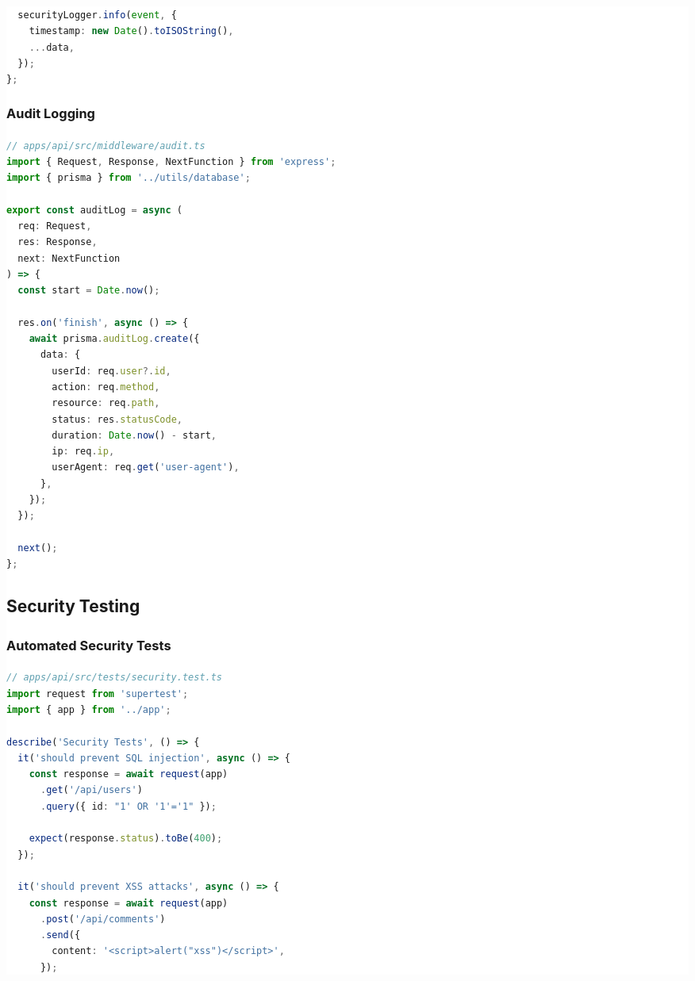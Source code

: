 ```typescript
  securityLogger.info(event, {
    timestamp: new Date().toISOString(),
    ...data,
  });
};
```

### Audit Logging

```typescript
// apps/api/src/middleware/audit.ts
import { Request, Response, NextFunction } from 'express';
import { prisma } from '../utils/database';

export const auditLog = async (
  req: Request,
  res: Response,
  next: NextFunction
) => {
  const start = Date.now();
  
  res.on('finish', async () => {
    await prisma.auditLog.create({
      data: {
        userId: req.user?.id,
        action: req.method,
        resource: req.path,
        status: res.statusCode,
        duration: Date.now() - start,
        ip: req.ip,
        userAgent: req.get('user-agent'),
      },
    });
  });
  
  next();
};
```

## Security Testing

### Automated Security Tests

```typescript
// apps/api/src/tests/security.test.ts
import request from 'supertest';
import { app } from '../app';

describe('Security Tests', () => {
  it('should prevent SQL injection', async () => {
    const response = await request(app)
      .get('/api/users')
      .query({ id: "1' OR '1'='1" });
    
    expect(response.status).toBe(400);
  });

  it('should prevent XSS attacks', async () => {
    const response = await request(app)
      .post('/api/comments')
      .send({
        content: '<script>alert("xss")</script>',
      });
```